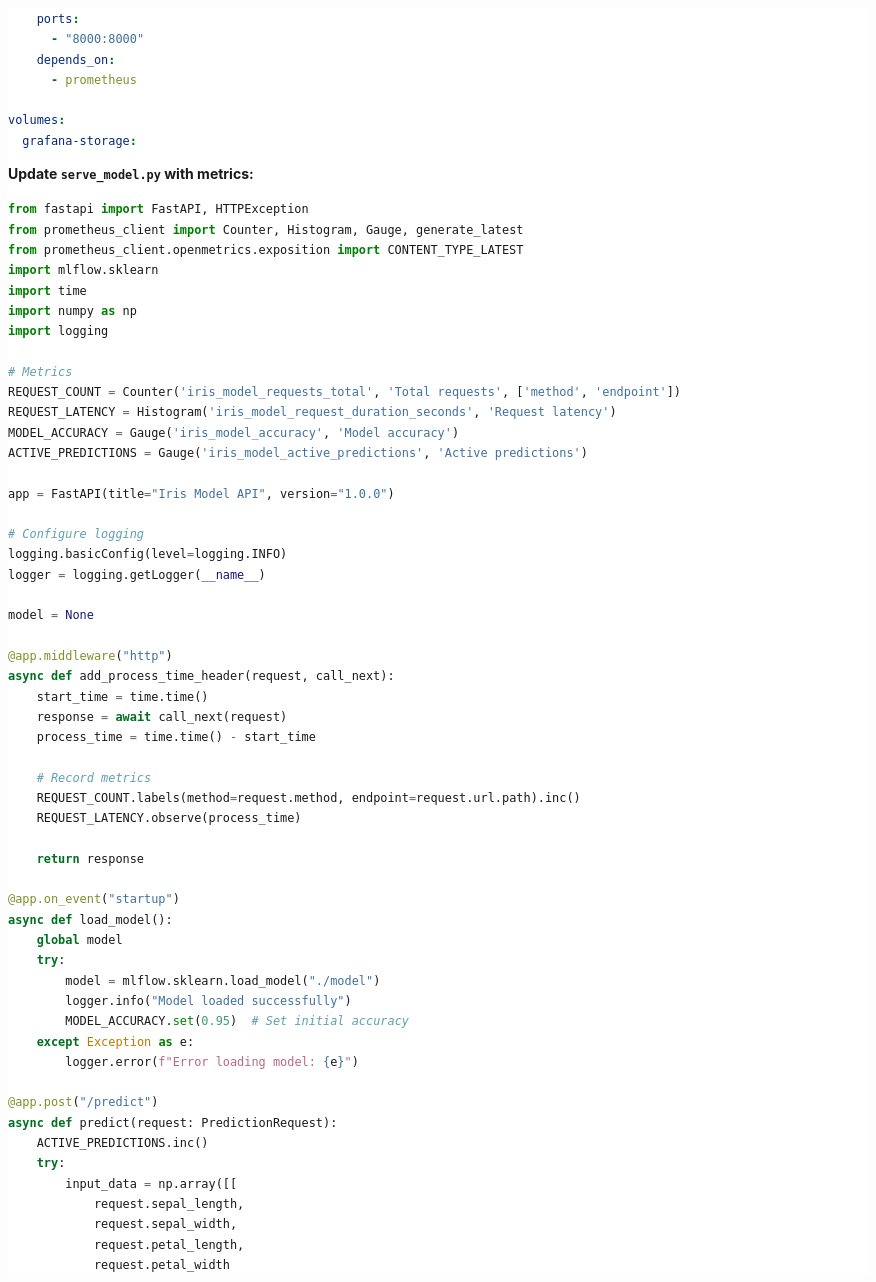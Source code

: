 ```yaml
    ports:
      - "8000:8000"
    depends_on:
      - prometheus

volumes:
  grafana-storage:
```

**Update `serve_model.py` with metrics:**
```python
from fastapi import FastAPI, HTTPException
from prometheus_client import Counter, Histogram, Gauge, generate_latest
from prometheus_client.openmetrics.exposition import CONTENT_TYPE_LATEST
import mlflow.sklearn
import time
import numpy as np
import logging

# Metrics
REQUEST_COUNT = Counter('iris_model_requests_total', 'Total requests', ['method', 'endpoint'])
REQUEST_LATENCY = Histogram('iris_model_request_duration_seconds', 'Request latency')
MODEL_ACCURACY = Gauge('iris_model_accuracy', 'Model accuracy')
ACTIVE_PREDICTIONS = Gauge('iris_model_active_predictions', 'Active predictions')

app = FastAPI(title="Iris Model API", version="1.0.0")

# Configure logging
logging.basicConfig(level=logging.INFO)
logger = logging.getLogger(__name__)

model = None

@app.middleware("http")
async def add_process_time_header(request, call_next):
    start_time = time.time()
    response = await call_next(request)
    process_time = time.time() - start_time
    
    # Record metrics
    REQUEST_COUNT.labels(method=request.method, endpoint=request.url.path).inc()
    REQUEST_LATENCY.observe(process_time)
    
    return response

@app.on_event("startup")
async def load_model():
    global model
    try:
        model = mlflow.sklearn.load_model("./model")
        logger.info("Model loaded successfully")
        MODEL_ACCURACY.set(0.95)  # Set initial accuracy
    except Exception as e:
        logger.error(f"Error loading model: {e}")

@app.post("/predict")
async def predict(request: PredictionRequest):
    ACTIVE_PREDICTIONS.inc()
    try:
        input_data = np.array([[
            request.sepal_length,
            request.sepal_width,
            request.petal_length,
            request.petal_width
```